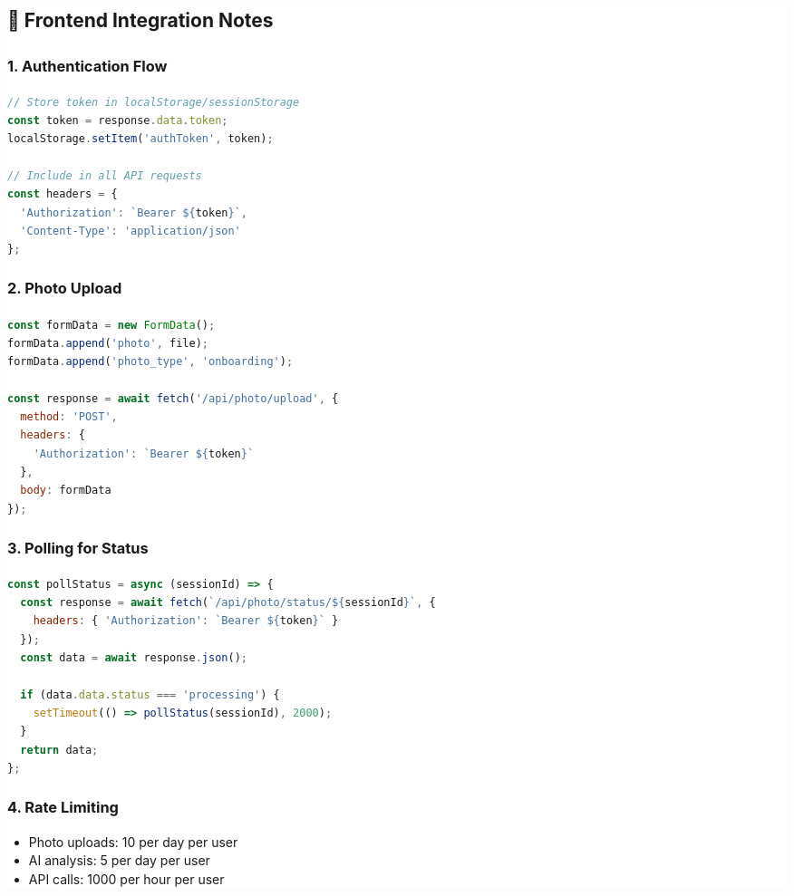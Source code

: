 
## 🔧 Frontend Integration Notes

### 1. Authentication Flow
```javascript
// Store token in localStorage/sessionStorage
const token = response.data.token;
localStorage.setItem('authToken', token);

// Include in all API requests
const headers = {
  'Authorization': `Bearer ${token}`,
  'Content-Type': 'application/json'
};
```

### 2. Photo Upload
```javascript
const formData = new FormData();
formData.append('photo', file);
formData.append('photo_type', 'onboarding');

const response = await fetch('/api/photo/upload', {
  method: 'POST',
  headers: {
    'Authorization': `Bearer ${token}`
  },
  body: formData
});
```

### 3. Polling for Status
```javascript
const pollStatus = async (sessionId) => {
  const response = await fetch(`/api/photo/status/${sessionId}`, {
    headers: { 'Authorization': `Bearer ${token}` }
  });
  const data = await response.json();
  
  if (data.data.status === 'processing') {
    setTimeout(() => pollStatus(sessionId), 2000);
  }
  return data;
};
```

### 4. Rate Limiting
- Photo uploads: 10 per day per user
- AI analysis: 5 per day per user  
- API calls: 1000 per hour per user
